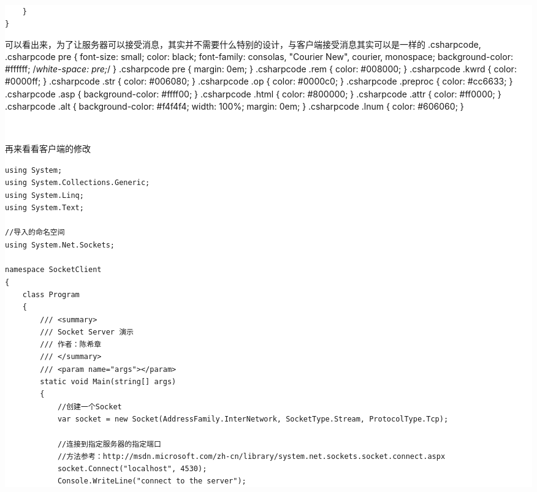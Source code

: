 ```
    }
}

```

可以看出来，为了让服务器可以接受消息，其实并不需要什么特别的设计，与客户端接受消息其实可以是一样的
.csharpcode, .csharpcode pre
{
 font-size: small;
 color: black;
 font-family: consolas, "Courier New", courier, monospace;
 background-color: #ffffff;
 /*white-space: pre;*/
}
.csharpcode pre { margin: 0em; }
.csharpcode .rem { color: #008000; }
.csharpcode .kwrd { color: #0000ff; }
.csharpcode .str { color: #006080; }
.csharpcode .op { color: #0000c0; }
.csharpcode .preproc { color: #cc6633; }
.csharpcode .asp { background-color: #ffff00; }
.csharpcode .html { color: #800000; }
.csharpcode .attr { color: #ff0000; }
.csharpcode .alt 
{
 background-color: #f4f4f4;
 width: 100%;
 margin: 0em;
}
.csharpcode .lnum { color: #606060; }




 


再来看看客户端的修改


```
using System;
using System.Collections.Generic;
using System.Linq;
using System.Text;

//导入的命名空间
using System.Net.Sockets;

namespace SocketClient
{
    class Program
    {
        /// <summary>
        /// Socket Server 演示
        /// 作者：陈希章
        /// </summary>
        /// <param name="args"></param>
        static void Main(string[] args)
        {
            //创建一个Socket
            var socket = new Socket(AddressFamily.InterNetwork, SocketType.Stream, ProtocolType.Tcp);

            //连接到指定服务器的指定端口
            //方法参考：http://msdn.microsoft.com/zh-cn/library/system.net.sockets.socket.connect.aspx
            socket.Connect("localhost", 4530);
            Console.WriteLine("connect to the server");
```